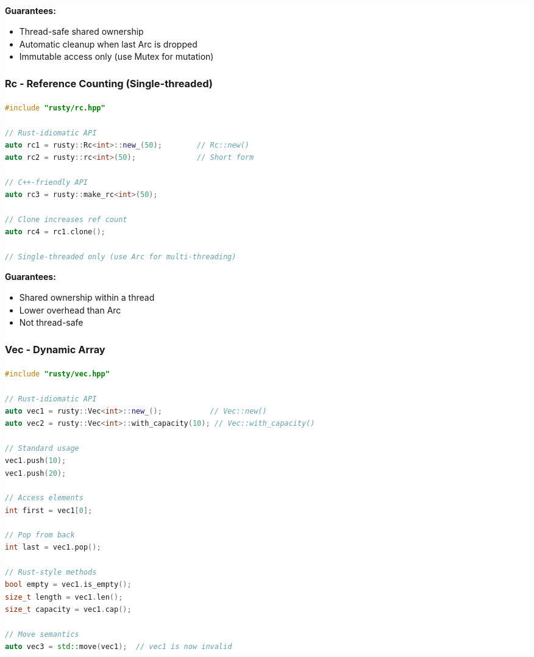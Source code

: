 **Guarantees:**
- Thread-safe shared ownership
- Automatic cleanup when last Arc is dropped
- Immutable access only (use Mutex for mutation)

### Rc<T> - Reference Counting (Single-threaded)
```cpp
#include "rusty/rc.hpp"

// Rust-idiomatic API
auto rc1 = rusty::Rc<int>::new_(50);        // Rc::new()
auto rc2 = rusty::rc<int>(50);              // Short form

// C++-friendly API
auto rc3 = rusty::make_rc<int>(50);

// Clone increases ref count
auto rc4 = rc1.clone();

// Single-threaded only (use Arc for multi-threading)
```

**Guarantees:**
- Shared ownership within a thread
- Lower overhead than Arc
- Not thread-safe

### Vec<T> - Dynamic Array
```cpp
#include "rusty/vec.hpp"

// Rust-idiomatic API
auto vec1 = rusty::Vec<int>::new_();           // Vec::new()
auto vec2 = rusty::Vec<int>::with_capacity(10); // Vec::with_capacity()

// Standard usage
vec1.push(10);
vec1.push(20);

// Access elements
int first = vec1[0];

// Pop from back
int last = vec1.pop();

// Rust-style methods
bool empty = vec1.is_empty();
size_t length = vec1.len();
size_t capacity = vec1.cap();

// Move semantics
auto vec3 = std::move(vec1);  // vec1 is now invalid
```
